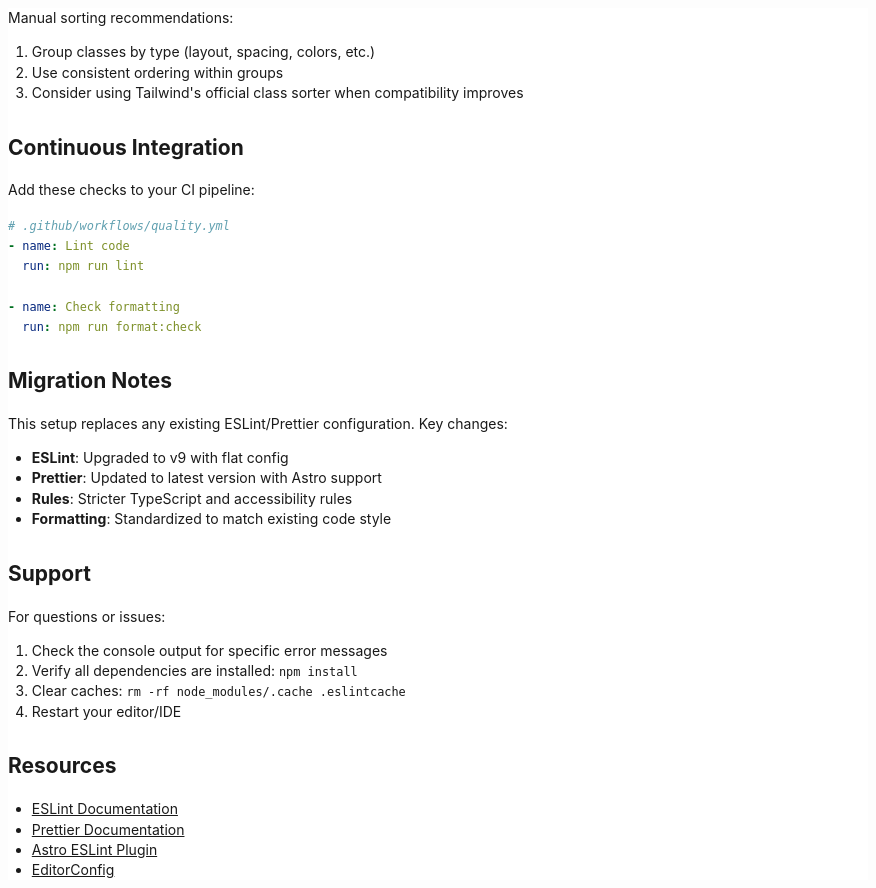 Manual sorting recommendations:
1. Group classes by type (layout, spacing, colors, etc.)
2. Use consistent ordering within groups
3. Consider using Tailwind's official class sorter when compatibility improves

## Continuous Integration

Add these checks to your CI pipeline:

```yaml
# .github/workflows/quality.yml
- name: Lint code
  run: npm run lint

- name: Check formatting
  run: npm run format:check
```

## Migration Notes

This setup replaces any existing ESLint/Prettier configuration. Key changes:

- **ESLint**: Upgraded to v9 with flat config
- **Prettier**: Updated to latest version with Astro support
- **Rules**: Stricter TypeScript and accessibility rules
- **Formatting**: Standardized to match existing code style

## Support

For questions or issues:

1. Check the console output for specific error messages
2. Verify all dependencies are installed: `npm install`
3. Clear caches: `rm -rf node_modules/.cache .eslintcache`
4. Restart your editor/IDE

## Resources

- [ESLint Documentation](https://eslint.org/docs/)
- [Prettier Documentation](https://prettier.io/docs/)
- [Astro ESLint Plugin](https://github.com/ota-meshi/eslint-plugin-astro)
- [EditorConfig](https://editorconfig.org/)
